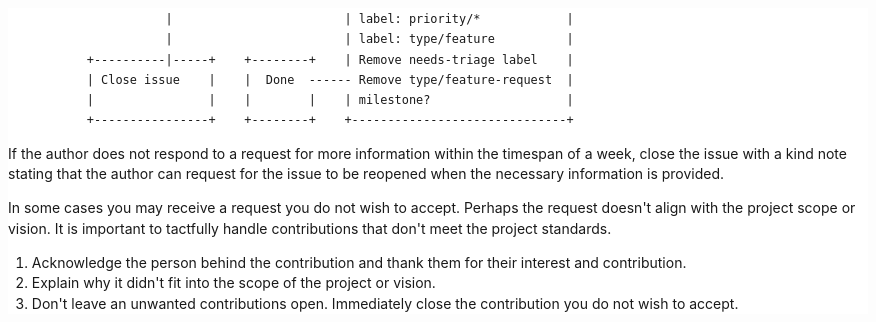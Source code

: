 ```
                      |                        | label: priority/*            |
                      |                        | label: type/feature          |
           +----------|-----+    +--------+    | Remove needs-triage label    |
           | Close issue    |    |  Done  ------ Remove type/feature-request  |
           |                |    |        |    | milestone?                   |
           +----------------+    +--------+    +------------------------------+
```

If the author does not respond to a request for more information within the timespan of a week, close the issue with a kind note stating that the author can request for the issue to be reopened when the necessary information is provided.

In some cases you may receive a request you do not wish to accept. Perhaps the request doesn't align with the project scope or vision. It is important to tactfully handle contributions that don't meet the project standards.

1. Acknowledge the person behind the contribution and thank them for their interest and contribution.
2. Explain why it didn't fit into the scope of the project or vision.
3. Don't leave an unwanted contributions open. Immediately close the contribution you do not wish to accept.
